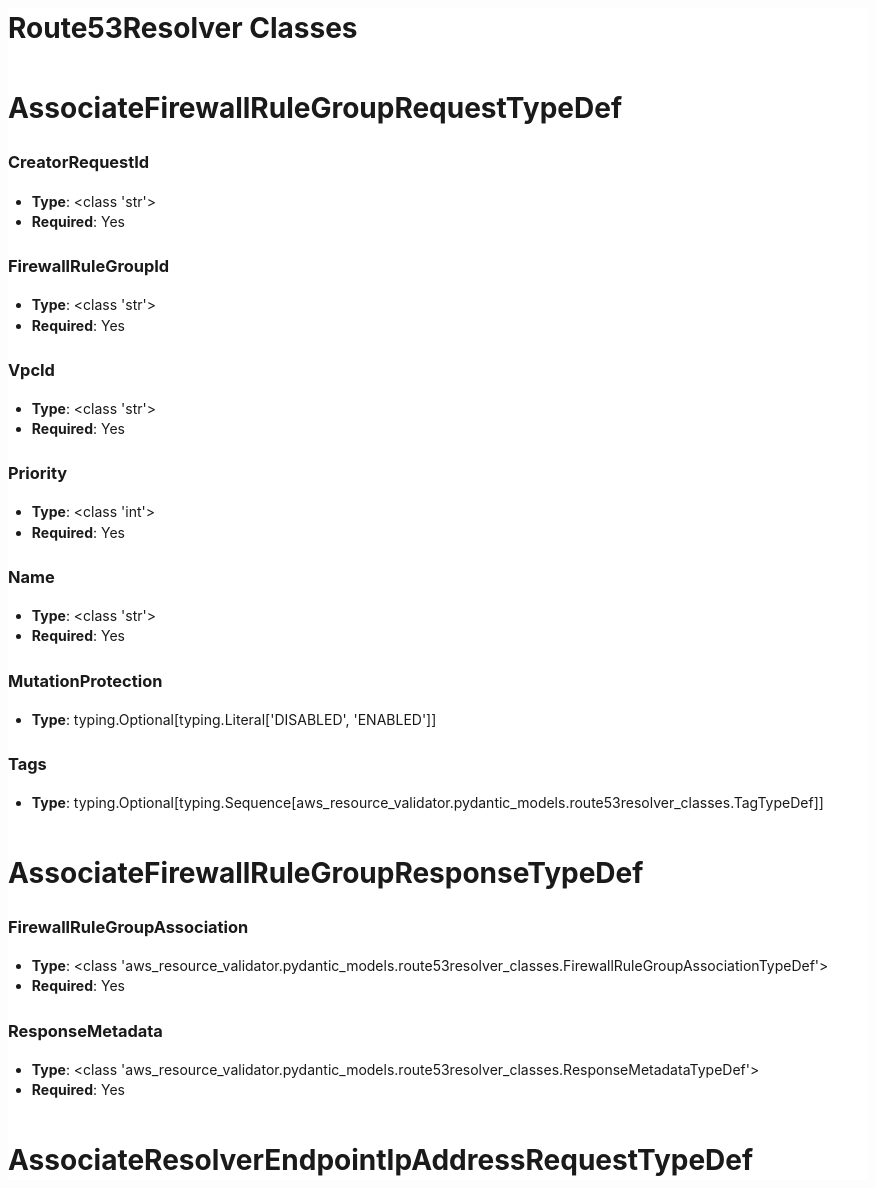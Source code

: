 # Route53Resolver Classes

# AssociateFirewallRuleGroupRequestTypeDef

### CreatorRequestId
- **Type**: <class 'str'>
- **Required**: Yes

### FirewallRuleGroupId
- **Type**: <class 'str'>
- **Required**: Yes

### VpcId
- **Type**: <class 'str'>
- **Required**: Yes

### Priority
- **Type**: <class 'int'>
- **Required**: Yes

### Name
- **Type**: <class 'str'>
- **Required**: Yes

### MutationProtection
- **Type**: typing.Optional[typing.Literal['DISABLED', 'ENABLED']]

### Tags
- **Type**: typing.Optional[typing.Sequence[aws_resource_validator.pydantic_models.route53resolver_classes.TagTypeDef]]


# AssociateFirewallRuleGroupResponseTypeDef

### FirewallRuleGroupAssociation
- **Type**: <class 'aws_resource_validator.pydantic_models.route53resolver_classes.FirewallRuleGroupAssociationTypeDef'>
- **Required**: Yes

### ResponseMetadata
- **Type**: <class 'aws_resource_validator.pydantic_models.route53resolver_classes.ResponseMetadataTypeDef'>
- **Required**: Yes


# AssociateResolverEndpointIpAddressRequestTypeDef
